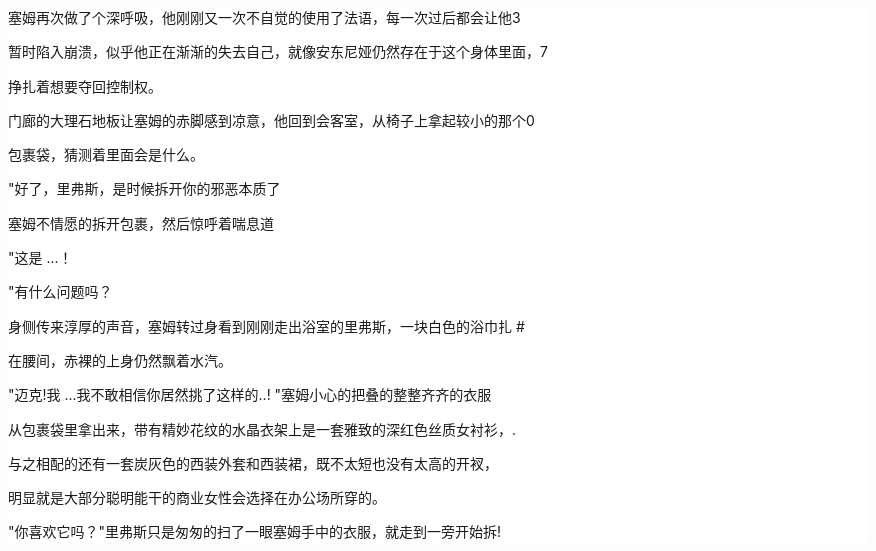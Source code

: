 
塞姆再次做了个深呼吸，他刚刚又一次不自觉的使用了法语，每一次过后都会让他3



暂时陷入崩溃，似乎他正在渐渐的失去自己，就像安东尼娅仍然存在于这个身体里面，7



挣扎着想要夺回控制权。



门廊的大理石地板让塞姆的赤脚感到凉意，他回到会客室，从椅子上拿起较小的那个0



包裹袋，猜测着里面会是什么。



"好了，里弗斯，是时候拆开你的邪恶本质了



塞姆不情愿的拆开包裹，然后惊呼着喘息道



"这是 ...！













 "有什么问题吗？





身侧传来淳厚的声音，塞姆转过身看到刚刚走出浴室的里弗斯，一块白色的浴巾扎 #



在腰间，赤裸的上身仍然飘着水汽。





"迈克!我 ...我不敢相信你居然挑了这样的..! "塞姆小心的把叠的整整齐齐的衣服



从包裹袋里拿出来，带有精妙花纹的水晶衣架上是一套雅致的深红色丝质女衬衫，.



与之相配的还有一套炭灰色的西装外套和西装裙，既不太短也没有太高的开衩，



明显就是大部分聪明能干的商业女性会选择在办公场所穿的。



"你喜欢它吗？"里弗斯只是匆匆的扫了一眼塞姆手中的衣服，就走到一旁开始拆!


